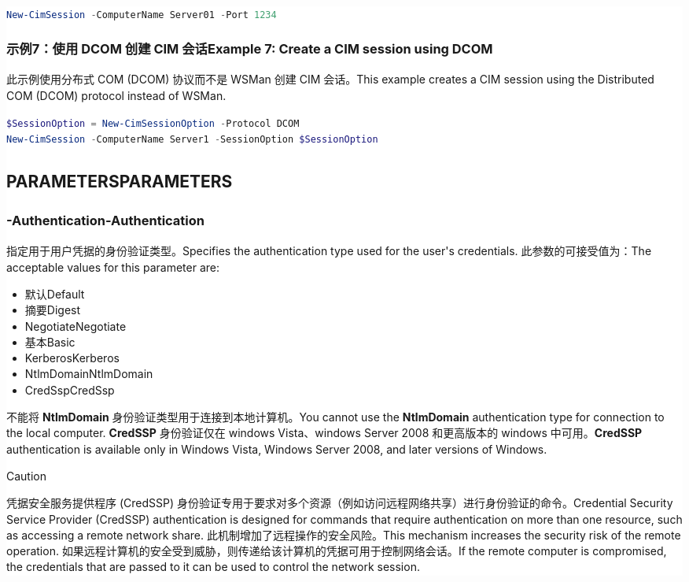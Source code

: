 ```powershell
New-CimSession -ComputerName Server01 -Port 1234
```

### <span data-ttu-id="66c5e-131">示例7：使用 DCOM 创建 CIM 会话</span><span class="sxs-lookup"><span data-stu-id="66c5e-131">Example 7: Create a CIM session using DCOM</span></span>

<span data-ttu-id="66c5e-132">此示例使用分布式 COM (DCOM) 协议而不是 WSMan 创建 CIM 会话。</span><span class="sxs-lookup"><span data-stu-id="66c5e-132">This example creates a CIM session using the Distributed COM (DCOM) protocol instead of WSMan.</span></span>

```powershell
$SessionOption = New-CimSessionOption -Protocol DCOM
New-CimSession -ComputerName Server1 -SessionOption $SessionOption
```

## <span data-ttu-id="66c5e-133">PARAMETERS</span><span class="sxs-lookup"><span data-stu-id="66c5e-133">PARAMETERS</span></span>

### <span data-ttu-id="66c5e-134">-Authentication</span><span class="sxs-lookup"><span data-stu-id="66c5e-134">-Authentication</span></span>

<span data-ttu-id="66c5e-135">指定用于用户凭据的身份验证类型。</span><span class="sxs-lookup"><span data-stu-id="66c5e-135">Specifies the authentication type used for the user's credentials.</span></span> <span data-ttu-id="66c5e-136">此参数的可接受值为：</span><span class="sxs-lookup"><span data-stu-id="66c5e-136">The acceptable values for this parameter are:</span></span>

- <span data-ttu-id="66c5e-137">默认</span><span class="sxs-lookup"><span data-stu-id="66c5e-137">Default</span></span>
- <span data-ttu-id="66c5e-138">摘要</span><span class="sxs-lookup"><span data-stu-id="66c5e-138">Digest</span></span>
- <span data-ttu-id="66c5e-139">Negotiate</span><span class="sxs-lookup"><span data-stu-id="66c5e-139">Negotiate</span></span>
- <span data-ttu-id="66c5e-140">基本</span><span class="sxs-lookup"><span data-stu-id="66c5e-140">Basic</span></span>
- <span data-ttu-id="66c5e-141">Kerberos</span><span class="sxs-lookup"><span data-stu-id="66c5e-141">Kerberos</span></span>
- <span data-ttu-id="66c5e-142">NtlmDomain</span><span class="sxs-lookup"><span data-stu-id="66c5e-142">NtlmDomain</span></span>
- <span data-ttu-id="66c5e-143">CredSsp</span><span class="sxs-lookup"><span data-stu-id="66c5e-143">CredSsp</span></span>

<span data-ttu-id="66c5e-144">不能将 **NtlmDomain** 身份验证类型用于连接到本地计算机。</span><span class="sxs-lookup"><span data-stu-id="66c5e-144">You cannot use the **NtlmDomain** authentication type for connection to the local computer.</span></span> <span data-ttu-id="66c5e-145">**CredSSP** 身份验证仅在 windows Vista、windows Server 2008 和更高版本的 windows 中可用。</span><span class="sxs-lookup"><span data-stu-id="66c5e-145">**CredSSP** authentication is available only in Windows Vista, Windows Server 2008, and later versions of Windows.</span></span>

> [!CAUTION]
> <span data-ttu-id="66c5e-146">凭据安全服务提供程序 (CredSSP) 身份验证专用于要求对多个资源（例如访问远程网络共享）进行身份验证的命令。</span><span class="sxs-lookup"><span data-stu-id="66c5e-146">Credential Security Service Provider (CredSSP) authentication is designed for commands that require authentication on more than one resource, such as accessing a remote network share.</span></span> <span data-ttu-id="66c5e-147">此机制增加了远程操作的安全风险。</span><span class="sxs-lookup"><span data-stu-id="66c5e-147">This mechanism increases the security risk of the remote operation.</span></span> <span data-ttu-id="66c5e-148">如果远程计算机的安全受到威胁，则传递给该计算机的凭据可用于控制网络会话。</span><span class="sxs-lookup"><span data-stu-id="66c5e-148">If the remote computer is compromised, the credentials that are passed to it can be used to control the network session.</span></span>
